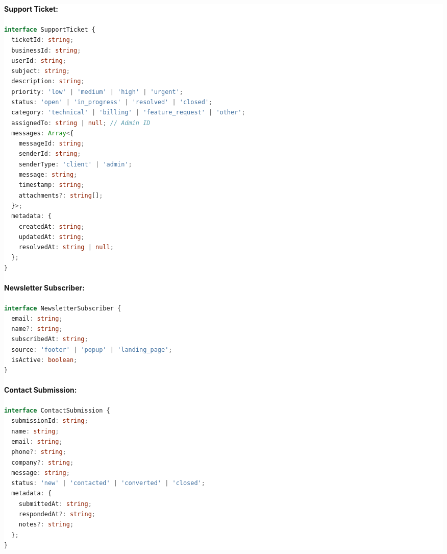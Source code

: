 #### Support Ticket:
```typescript
interface SupportTicket {
  ticketId: string;
  businessId: string;
  userId: string;
  subject: string;
  description: string;
  priority: 'low' | 'medium' | 'high' | 'urgent';
  status: 'open' | 'in_progress' | 'resolved' | 'closed';
  category: 'technical' | 'billing' | 'feature_request' | 'other';
  assignedTo: string | null; // Admin ID
  messages: Array<{
    messageId: string;
    senderId: string;
    senderType: 'client' | 'admin';
    message: string;
    timestamp: string;
    attachments?: string[];
  }>;
  metadata: {
    createdAt: string;
    updatedAt: string;
    resolvedAt: string | null;
  };
}
```

#### Newsletter Subscriber:
```typescript
interface NewsletterSubscriber {
  email: string;
  name?: string;
  subscribedAt: string;
  source: 'footer' | 'popup' | 'landing_page';
  isActive: boolean;
}
```

#### Contact Submission:
```typescript
interface ContactSubmission {
  submissionId: string;
  name: string;
  email: string;
  phone?: string;
  company?: string;
  message: string;
  status: 'new' | 'contacted' | 'converted' | 'closed';
  metadata: {
    submittedAt: string;
    respondedAt?: string;
    notes?: string;
  };
}
```
